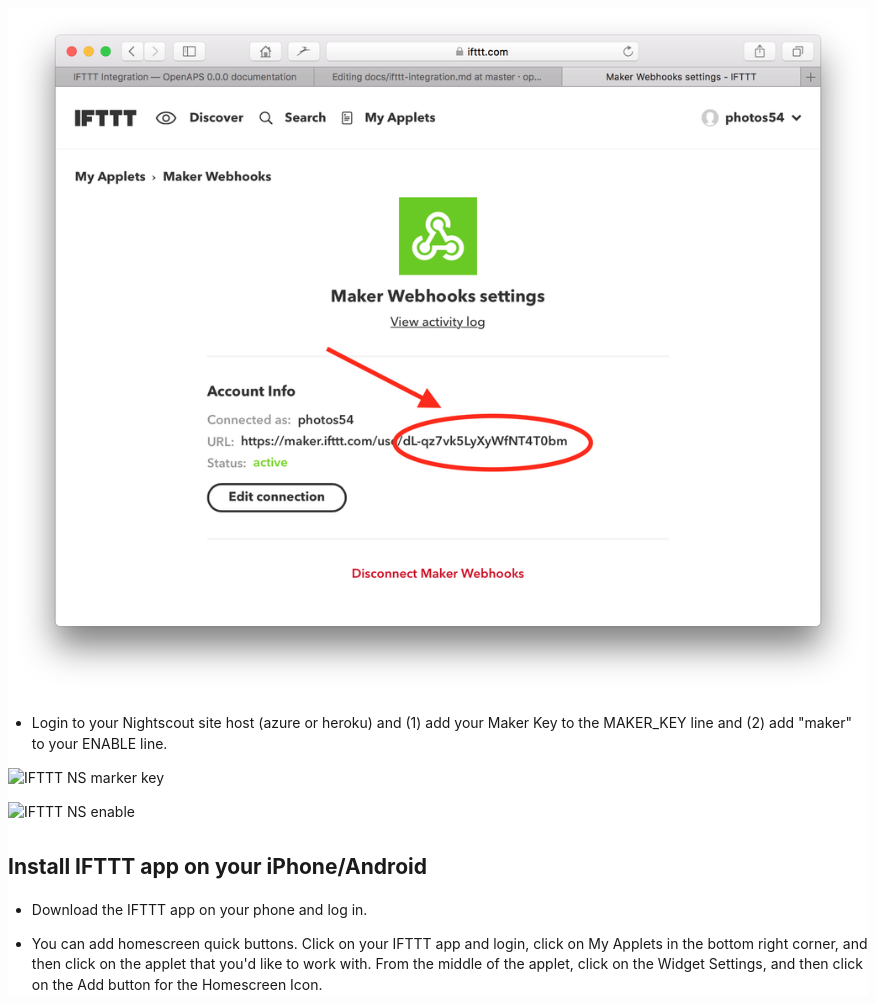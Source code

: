 ![IFTTT markerkey](../Images/IFTTT_makerkey.png)

* Login to your Nightscout site host (azure or heroku) and (1) add your Maker Key to the MAKER_KEY line and (2) add "maker" to your ENABLE line.

![IFTTT NS marker key](../../Images/IFTTT_NSkey.png)

![IFTTT NS enable](../../Images/IFTTT_enable.png)

## Install IFTTT app on your iPhone/Android

* Download the IFTTT app on your phone and log in.

* You can add homescreen quick buttons.  Click on your IFTTT app and login, click on My Applets in the bottom right corner, and then click on the applet that you'd like to work with.  From the middle of the applet, click on the Widget Settings, and then click on the Add button for the Homescreen Icon.
